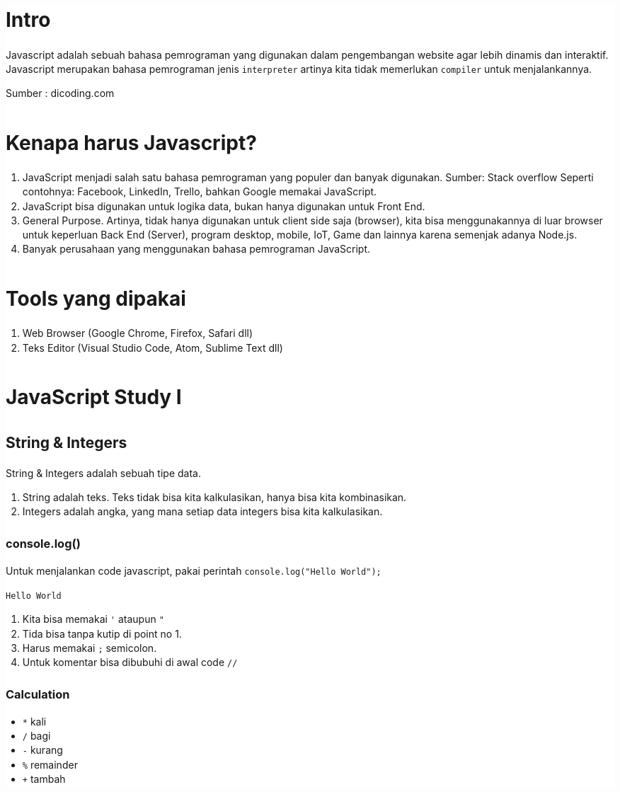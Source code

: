 # Intro

Javascript adalah sebuah bahasa pemrograman yang digunakan dalam pengembangan website agar lebih dinamis dan interaktif.
Javascript merupakan bahasa pemrograman jenis `interpreter` artinya kita tidak memerlukan `compiler` untuk menjalankannya.

Sumber : dicoding.com

# Kenapa harus Javascript?

1. JavaScript menjadi salah satu bahasa pemrograman yang populer dan banyak digunakan. Sumber: Stack overflow
   Seperti contohnya: Facebook, LinkedIn, Trello, bahkan Google memakai JavaScript.
2. JavaScript bisa digunakan untuk logika data, bukan hanya digunakan untuk Front End.
3. General Purpose. Artinya, tidak hanya digunakan untuk client side saja (browser), kita bisa menggunakannya di luar browser untuk keperluan Back End (Server), program desktop, mobile, IoT, Game dan lainnya karena semenjak adanya Node.js.
4. Banyak perusahaan yang menggunakan bahasa pemrograman JavaScript.

# Tools yang dipakai

1. Web Browser (Google Chrome, Firefox, Safari dll)
2. Teks Editor (Visual Studio Code, Atom, Sublime Text dll)

# JavaScript Study I

## String & Integers

String & Integers adalah sebuah tipe data.

1. String adalah teks. Teks tidak bisa kita kalkulasikan, hanya bisa kita kombinasikan.
2. Integers adalah angka, yang mana setiap data integers bisa kita kalkulasikan.

### console.log()

Untuk menjalankan code javascript, pakai perintah `console.log("Hello World");`

```console
Hello World
```

1. Kita bisa memakai `'` ataupun `"`
2. Tida bisa tanpa kutip di point no 1.
3. Harus memakai `;` semicolon.
4. Untuk komentar bisa dibubuhi di awal code `//`

### Calculation

- `*` kali
- `/` bagi
- `-` kurang
- `%` remainder
- `+` tambah
